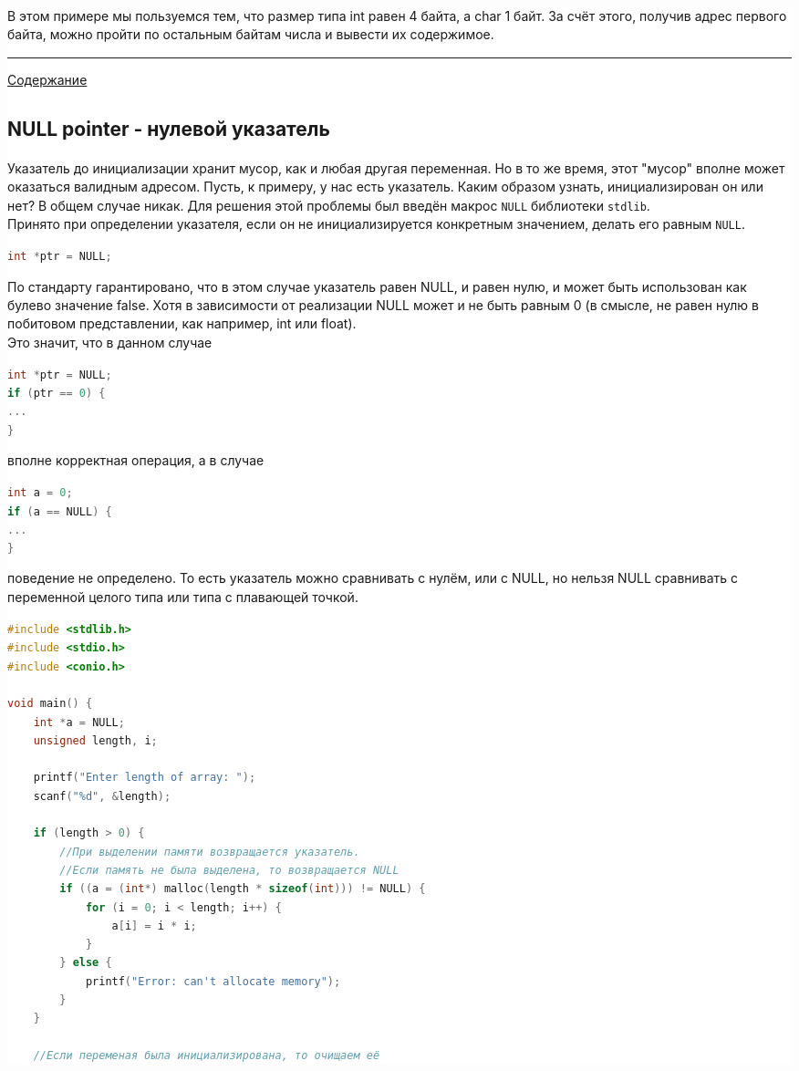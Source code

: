 В этом примере мы пользуемся тем, что размер типа int равен 4 байта, а char 1 байт. За счёт этого, получив адрес первого байта, можно пройти по остальным байтам числа и вывести их содержимое.

---
[Содержание](#содержание)

## NULL pointer - нулевой указатель

Указатель до инициализации хранит мусор, как и любая другая переменная. Но в то же время, этот "мусор" вполне может оказаться валидным адресом. Пусть, к примеру, у нас есть указатель. Каким образом узнать, инициализирован он или нет? В общем случае никак. Для решения этой проблемы был введён макрос `NULL` библиотеки `stdlib`.<br>
Принято при определении указателя, если он не инициализируется конкретным значением, делать его равным `NULL`.

```c
int *ptr = NULL;
```

По стандарту гарантировано, что в этом случае указатель равен NULL, и равен нулю, и может быть использован как булево значение false. Хотя в зависимости от реализации NULL может и не быть равным 0 (в смысле, не равен нулю в побитовом представлении, как например, int или float).<br>
Это значит, что в данном случае

```c
int *ptr = NULL;
if (ptr == 0) {
...
}
```

вполне корректная операция, а в случае

```c
int a = 0;
if (a == NULL) {
...
}
```

поведение не определено. То есть указатель можно сравнивать с нулём, или с NULL, но нельзя NULL сравнивать с переменной целого типа или типа с плавающей точкой.

```c
#include <stdlib.h>
#include <stdio.h>
#include <conio.h>
 
void main() {
    int *a = NULL;
    unsigned length, i;
     
    printf("Enter length of array: ");
    scanf("%d", &length);
     
    if (length > 0) {
        //При выделении памяти возвращается указатель.
        //Если память не была выделена, то возвращается NULL
        if ((a = (int*) malloc(length * sizeof(int))) != NULL) {
            for (i = 0; i < length; i++) {
                a[i] = i * i;
            }
        } else {
            printf("Error: can't allocate memory");
        }
    }
 
    //Если переменая была инициализирована, то очищаем её
```